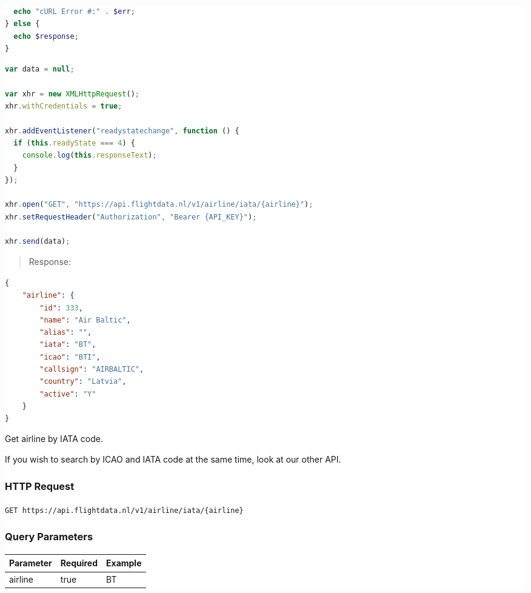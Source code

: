 ```php
  echo "cURL Error #:" . $err;
} else {
  echo $response;
}
```

```javascript
var data = null;

var xhr = new XMLHttpRequest();
xhr.withCredentials = true;

xhr.addEventListener("readystatechange", function () {
  if (this.readyState === 4) {
    console.log(this.responseText);
  }
});

xhr.open("GET", "https://api.flightdata.nl/v1/airline/iata/{airline}");
xhr.setRequestHeader("Authorization", "Bearer {API_KEY}");

xhr.send(data);
```

> Response:

```json
{
    "airline": {
        "id": 333,
        "name": "Air Baltic",
        "alias": "",
        "iata": "BT",
        "icao": "BTI",
        "callsign": "AIRBALTIC",
        "country": "Latvia",
        "active": "Y"
    }
}
```

Get airline by IATA code. 

If you wish to search by ICAO and IATA code at the same time, look at our other API.

### HTTP Request

`GET https://api.flightdata.nl/v1/airline/iata/{airline}`

### Query Parameters

Parameter | Required | Example
--------- | -------  | -------
airline   | true     | BT